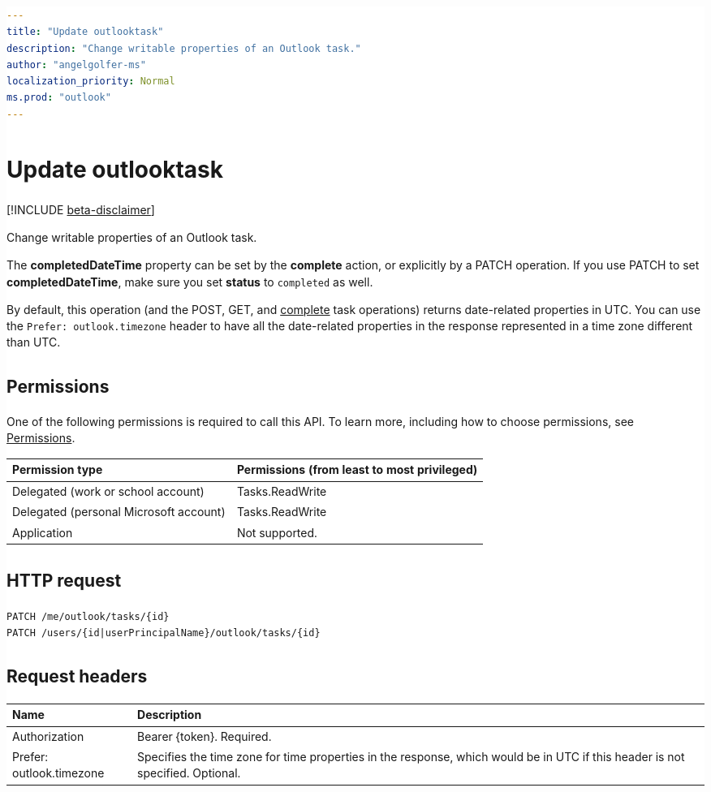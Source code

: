 ```yaml
---
title: "Update outlooktask"
description: "Change writable properties of an Outlook task."
author: "angelgolfer-ms"
localization_priority: Normal
ms.prod: "outlook"
---
```


# Update outlooktask

[!INCLUDE [beta-disclaimer](../../includes/beta-disclaimer.md)]

Change writable properties of an Outlook task.

The **completedDateTime** property can be set by the **complete** action, or explicitly by a PATCH operation. If you use PATCH to set **completedDateTime**, make sure you set **status** to `completed` as well.

By default, this operation (and the POST, GET, and [complete](../api/outlooktask-complete.md) task operations) returns date-related properties in UTC. You can use the `Prefer: outlook.timezone` header to have all the date-related properties in the response represented in a time zone different than UTC.

## Permissions

One of the following permissions is required to call this API. To learn more, including how to choose permissions, see [Permissions](/graph/permissions-reference).

|Permission type      | Permissions (from least to most privileged)              |
|:--------------------|:---------------------------------------------------------|
|Delegated (work or school account) | Tasks.ReadWrite    |
|Delegated (personal Microsoft account) | Tasks.ReadWrite    |
|Application | Not supported. |

## HTTP request



```http
PATCH /me/outlook/tasks/{id}
PATCH /users/{id|userPrincipalName}/outlook/tasks/{id}
```

## Request headers

| Name       | Description|
|:-----------|:-----------|
| Authorization  | Bearer {token}. Required. |
| Prefer: outlook.timezone | Specifies the time zone for time properties in the response, which would be in UTC if this header is not specified. Optional.|

